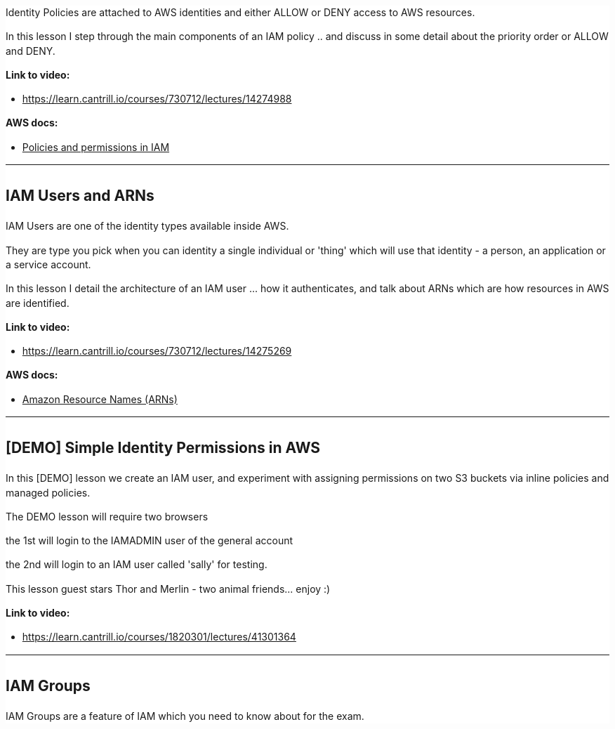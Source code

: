 Identity Policies are attached to AWS identities and either ALLOW or DENY access to AWS resources.

In this lesson I step through the main components of an IAM policy .. and discuss in some detail about the priority order or ALLOW and DENY.

**Link to video:**

- https://learn.cantrill.io/courses/730712/lectures/14274988

**AWS docs:**

- [Policies and permissions in IAM](https://docs.aws.amazon.com/IAM/latest/UserGuide/access_policies.html)

---

## IAM Users and ARNs

IAM Users are one of the identity types available inside AWS.

They are type you pick when you can identity a single individual or 'thing' which will use that identity - a person, an application or a service account.

In this lesson I detail the architecture of an IAM user ... how it authenticates, and talk about ARNs which are how resources in AWS are identified.

**Link to video:**

- https://learn.cantrill.io/courses/730712/lectures/14275269

**AWS docs:**

- [Amazon Resource Names (ARNs)](https://docs.aws.amazon.com/general/latest/gr/aws-arns-and-namespaces.html)

---

## [DEMO] Simple Identity Permissions in AWS

In this [DEMO] lesson we create an IAM user, and experiment with assigning permissions on two S3 buckets via inline policies and managed policies.

The DEMO lesson will require two browsers

the 1st will login to the IAMADMIN user of the general account

the 2nd will login to an IAM user called 'sally' for testing.

This lesson guest stars Thor and Merlin - two animal friends... enjoy :)

**Link to video:**

- https://learn.cantrill.io/courses/1820301/lectures/41301364

---

## IAM Groups

IAM Groups are a feature of IAM which you need to know about for the exam.
